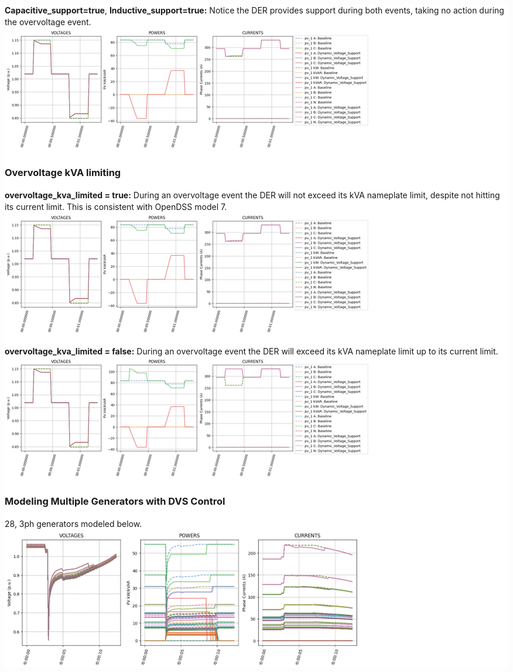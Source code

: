 **Capacitive_support=true**, **Inductive_support=true:** Notice the DER provides support during both events, taking no action during the overvoltage event.\
![](./images/both_support.png)

### Overvoltage kVA limiting
**overvoltage_kva_limited = true:** During an overvoltage event the DER will not exceed its kVA nameplate limit, despite not hitting its current limit. This is consistent with OpenDSS model 7.\
![](./images/kva_limit_true.png)

**overvoltage_kva_limited = false:** During an overvoltage event the DER will exceed its kVA nameplate limit up to its current limit.\
![](./images/kva_limit_false.png)

### Modeling Multiple Generators with DVS Control
28, 3ph generators modeled below.\
![](./images/multi_gen.png)
